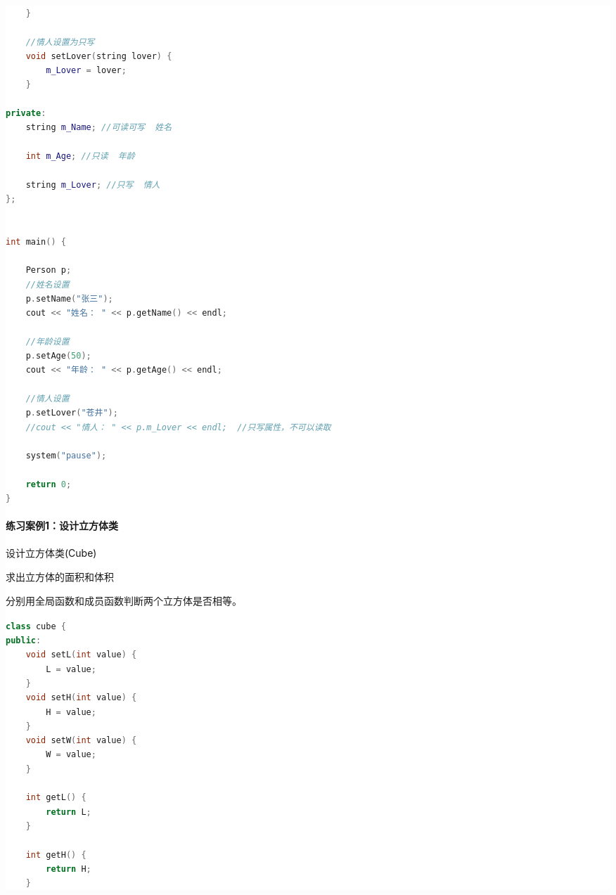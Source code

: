 ```C++
	}

	//情人设置为只写
	void setLover(string lover) {
		m_Lover = lover;
	}

private:
	string m_Name; //可读可写  姓名
	
	int m_Age; //只读  年龄

	string m_Lover; //只写  情人
};


int main() {

	Person p;
	//姓名设置
	p.setName("张三");
	cout << "姓名： " << p.getName() << endl;

	//年龄设置
	p.setAge(50);
	cout << "年龄： " << p.getAge() << endl;

	//情人设置
	p.setLover("苍井");
	//cout << "情人： " << p.m_Lover << endl;  //只写属性，不可以读取

	system("pause");

	return 0;
}
```

#### **练习案例1：设计立方体类**

设计立方体类(Cube)

求出立方体的面积和体积

分别用全局函数和成员函数判断两个立方体是否相等。

```c++
class cube {
public:
	void setL(int value) {
		L = value;
	}
	void setH(int value) {
		H = value;
	}
	void setW(int value) {
		W = value;
	}

	int getL() {
		return L;
	}

	int getH() {
		return H;
	}
```